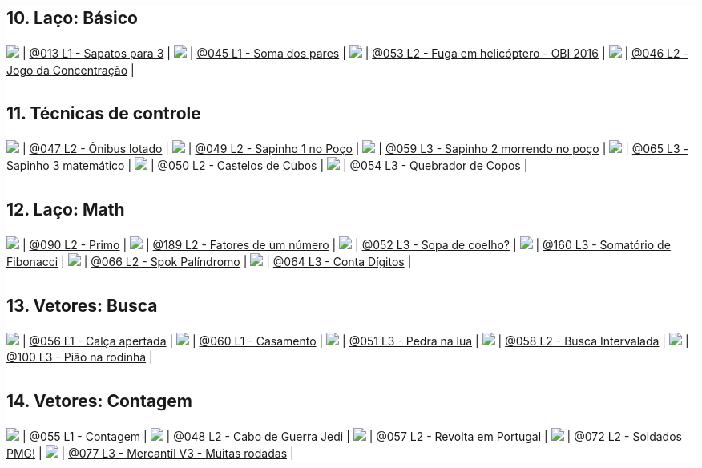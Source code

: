 ## 10. Laço: Básico
![](base/013/capa.jpg) | [@013 L1 - Sapatos para 3](base/013/Readme.md) | 
![](base/045/capa.jpg) | [@045 L1 - Soma dos pares](base/045/Readme.md) | 
![](base/053/capa.jpg) | [@053 L2 - Fuga em helicóptero - OBI 2016](base/053/Readme.md) | 
![](base/046/capa.jpg) | [@046 L2 - Jogo da Concentração](base/046/Readme.md) | 

## 11. Técnicas de controle
![](base/047/capa.jpg) | [@047 L2 - Ônibus lotado](base/047/Readme.md) | 
![](base/049/capa.jpg) | [@049 L2 - Sapinho 1 no Poço](base/049/Readme.md) | 
![](base/059/capa.jpg) | [@059 L3 - Sapinho 2 morrendo no poço](base/059/Readme.md) | 
![](base/065/capa.jpg) | [@065 L3 - Sapinho 3 matemático](base/065/Readme.md) | 
![](base/050/capa.jpg) | [@050 L2 - Castelos de Cubos](base/050/Readme.md) | 
![](base/054/capa.jpg) | [@054 L3 - Quebrador de Copos](base/054/Readme.md) | 

## 12. Laço: Math
![](base/090/capa.jpg) | [@090 L2 - Primo](base/090/Readme.md) | 
![](base/189/capa.jpg) | [@189 L2 - Fatores de um número](base/189/Readme.md) | 
![](base/052/capa.jpg) | [@052 L3 - Sopa de coelho?](base/052/Readme.md) | 
![](base/160/capa.jpg) | [@160 L3 - Somatório de Fibonacci](base/160/Readme.md) | 
![](base/066/capa.jpg) | [@066 L2 - Spok Palíndromo](base/066/Readme.md) | 
![](base/064/capa.jpg) | [@064 L3 - Conta Dígitos](base/064/Readme.md) | 


## 13. Vetores: Busca
![](base/056/capa.jpg) | [@056 L1 - Calça apertada](base/056/Readme.md) | 
![](base/060/capa.jpg) | [@060 L1 - Casamento](base/060/Readme.md) | 
![](base/051/capa.jpg) | [@051 L3 - Pedra na lua](base/051/Readme.md) | 
![](base/058/capa.jpg) | [@058 L2 - Busca Intervalada](base/058/Readme.md) | 
![](base/100/capa.jpg) | [@100 L3 - Pião na rodinha](base/100/Readme.md) | 

## 14. Vetores: Contagem
![](base/055/capa.jpg) | [@055 L1 - Contagem](base/055/Readme.md) | 
![](base/048/capa.jpg) | [@048 L2 - Cabo de Guerra Jedi](base/048/Readme.md) | 
![](base/057/capa.jpg) | [@057 L2 - Revolta em Portugal](base/057/Readme.md) | 
![](base/072/capa.jpg) | [@072 L2 - Soldados PMG!](base/072/Readme.md) | 
![](base/077/capa.jpg) | [@077 L3 - Mercantil V3 - Muitas rodadas](base/077/Readme.md) | 

